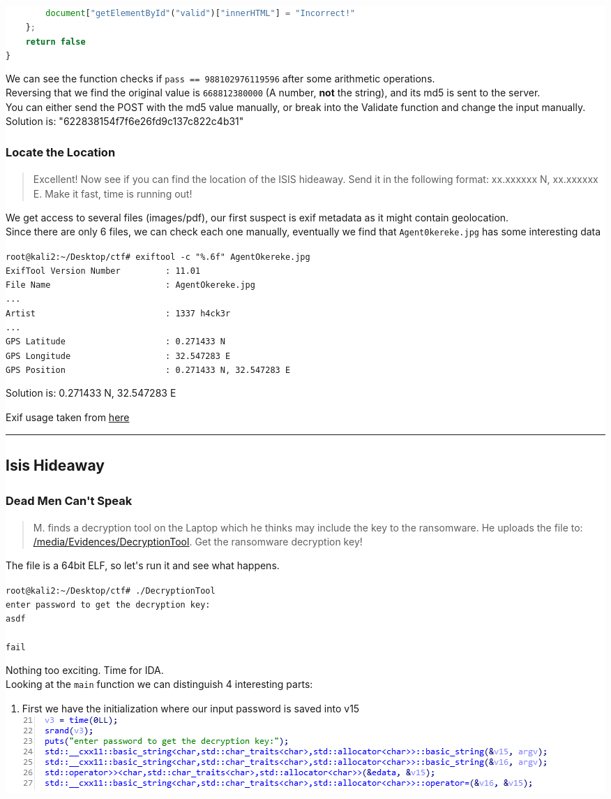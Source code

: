 ```javascript
        document["getElementById"("valid")["innerHTML"] = "Incorrect!"
    };
    return false
}
```
We can see the function checks if `pass == 988102976119596` after some arithmetic operations.  
Reversing that we find the original value is `668812380000` (A number, **not** the string), and its md5 is sent to the server.  
You can either send the POST with the md5 value manually, or break into the Validate function and change the input manually.  
Solution is: "622838154f7f6e26fd9c137c822c4b31"  


### Locate the Location
>Excellent! Now see if you can find the location of the ISIS hideaway. Send it in the following format: xx.xxxxxx N, xx.xxxxxx E. Make it fast, time is running out!

We get access to several files (images/pdf), our first suspect is exif metadata as it might contain geolocation.  
Since there are only 6 files, we can check each one manually, eventually we find that `Agent0kereke.jpg` has some interesting data
```
root@kali2:~/Desktop/ctf# exiftool -c "%.6f" AgentOkereke.jpg 
ExifTool Version Number         : 11.01
File Name                       : AgentOkereke.jpg
...
Artist                          : 1337 h4ck3r
...
GPS Latitude                    : 0.271433 N
GPS Longitude                   : 32.547283 E
GPS Position                    : 0.271433 N, 32.547283 E
```
Solution is: 0.271433 N, 32.547283 E

Exif usage taken from [here](https://exposingtheinvisible.org/resources/image-digging)

---

## Isis Hideaway
### Dead Men Can't Speak
>M. finds a decryption tool on the Laptop which he thinks may include the key to the ransomware. He uploads the file to: [/media/Evidences/DecryptionTool](/files/DecryptionTool). Get the ransomware decryption key!

The file is a 64bit ELF, so let's run it and see what happens.  
```
root@kali2:~/Desktop/ctf# ./DecryptionTool 
enter password to get the decryption key:
asdf

fail
```
Nothing too exciting. Time for IDA.  
Looking at the `main` function we can distinguish 4 interesting parts:  
1) First we have the initialization where our input password is saved into v15  
![RE Init](files/images/5-1.png)  
